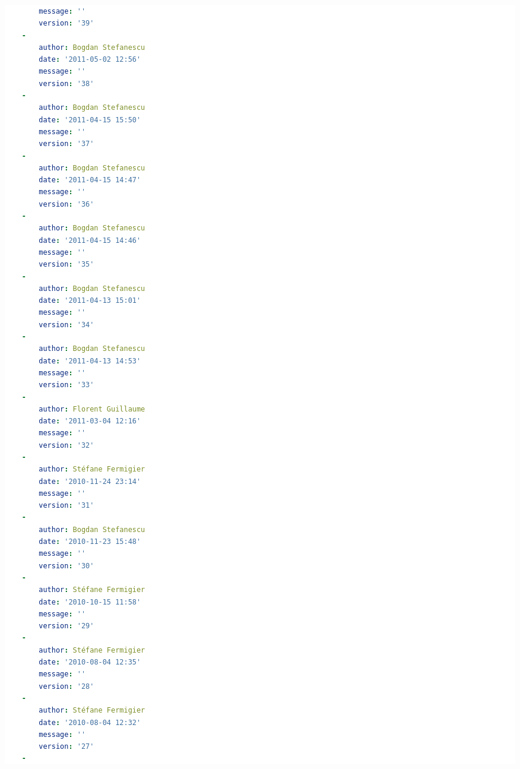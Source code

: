 ```yaml
        message: ''
        version: '39'
    -
        author: Bogdan Stefanescu
        date: '2011-05-02 12:56'
        message: ''
        version: '38'
    -
        author: Bogdan Stefanescu
        date: '2011-04-15 15:50'
        message: ''
        version: '37'
    -
        author: Bogdan Stefanescu
        date: '2011-04-15 14:47'
        message: ''
        version: '36'
    -
        author: Bogdan Stefanescu
        date: '2011-04-15 14:46'
        message: ''
        version: '35'
    -
        author: Bogdan Stefanescu
        date: '2011-04-13 15:01'
        message: ''
        version: '34'
    -
        author: Bogdan Stefanescu
        date: '2011-04-13 14:53'
        message: ''
        version: '33'
    -
        author: Florent Guillaume
        date: '2011-03-04 12:16'
        message: ''
        version: '32'
    -
        author: Stéfane Fermigier
        date: '2010-11-24 23:14'
        message: ''
        version: '31'
    -
        author: Bogdan Stefanescu
        date: '2010-11-23 15:48'
        message: ''
        version: '30'
    -
        author: Stéfane Fermigier
        date: '2010-10-15 11:58'
        message: ''
        version: '29'
    -
        author: Stéfane Fermigier
        date: '2010-08-04 12:35'
        message: ''
        version: '28'
    -
        author: Stéfane Fermigier
        date: '2010-08-04 12:32'
        message: ''
        version: '27'
    -
```